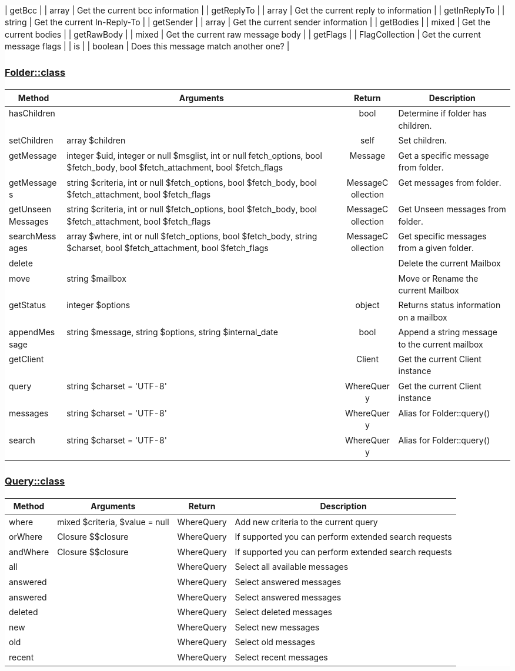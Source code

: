 | getBcc          |                               | array                | Get the current bcc information        |
| getReplyTo      |                               | array                | Get the current reply to information   |
| getInReplyTo    |                               | string               | Get the current In-Reply-To            |
| getSender       |                               | array                | Get the current sender information     |
| getBodies       |                               | mixed                | Get the current bodies                 |
| getRawBody      |                               | mixed                | Get the current raw message body       |
| getFlags        |                               | FlagCollection       | Get the current message flags          |
| is              |                               | boolean              | Does this message match another one?   |

### [Folder::class](src/IMAP/Folder.php)
| Method            | Arguments                                                                           | Return            | Description                                    |
| ----------------- | ----------------------------------------------------------------------------------- | :---------------: | ---------------------------------------------- |
| hasChildren       |                                                                                     | bool              | Determine if folder has children.              |
| setChildren       | array $children                                                                     | self              | Set children.                                  |
| getMessage        | integer $uid, integer or null $msglist, int or null fetch_options, bool $fetch_body, bool $fetch_attachment, bool $fetch_flags | Message           | Get a specific message from folder.            |
| getMessages       | string $criteria, int or null $fetch_options, bool $fetch_body, bool $fetch_attachment, bool $fetch_flags                                                  | MessageCollection | Get messages from folder.                      |
| getUnseenMessages | string $criteria, int or null $fetch_options, bool $fetch_body, bool $fetch_attachment, bool $fetch_flags                                                  | MessageCollection | Get Unseen messages from folder.               |
| searchMessages    | array $where, int or null $fetch_options, bool $fetch_body, string $charset, bool $fetch_attachment, bool $fetch_flags                     | MessageCollection | Get specific messages from a given folder.     |
| delete            |                                                                                     |                   | Delete the current Mailbox                     |
| move              | string $mailbox                                                                     |                   | Move or Rename the current Mailbox             |
| getStatus         | integer $options                                                                    | object            | Returns status information on a mailbox        |
| appendMessage     | string $message, string $options, string $internal_date                             | bool              | Append a string message to the current mailbox |
| getClient         |                                                                                     | Client            | Get the current Client instance                |
| query             | string $charset = 'UTF-8'                                                           | WhereQuery        | Get the current Client instance                |
| messages          | string $charset = 'UTF-8'                                                           | WhereQuery        | Alias for Folder::query()                      |
| search            | string $charset = 'UTF-8'                                                           | WhereQuery        | Alias for Folder::query()                      |
      
### [Query::class](src/IMAP/WhereQuery.php)
| Method             | Arguments                         | Return            | Description                                    |
| ------------------ | --------------------------------- | :---------------: | ---------------------------------------------- |
| where              | mixed $criteria, $value = null    | WhereQuery        | Add new criteria to the current query |
| orWhere            | Closure $$closure                 | WhereQuery        | If supported you can perform extended search requests |
| andWhere           | Closure $$closure                 | WhereQuery        | If supported you can perform extended search requests |
| all                |                                   | WhereQuery        | Select all available messages |
| answered           |                                   | WhereQuery        | Select answered messages |
| answered           |                                   | WhereQuery        | Select answered messages |
| deleted            |                                   | WhereQuery        | Select deleted messages |
| new                |                                   | WhereQuery        | Select new messages |
| old                |                                   | WhereQuery        | Select old messages |
| recent             |                                   | WhereQuery        | Select recent messages |